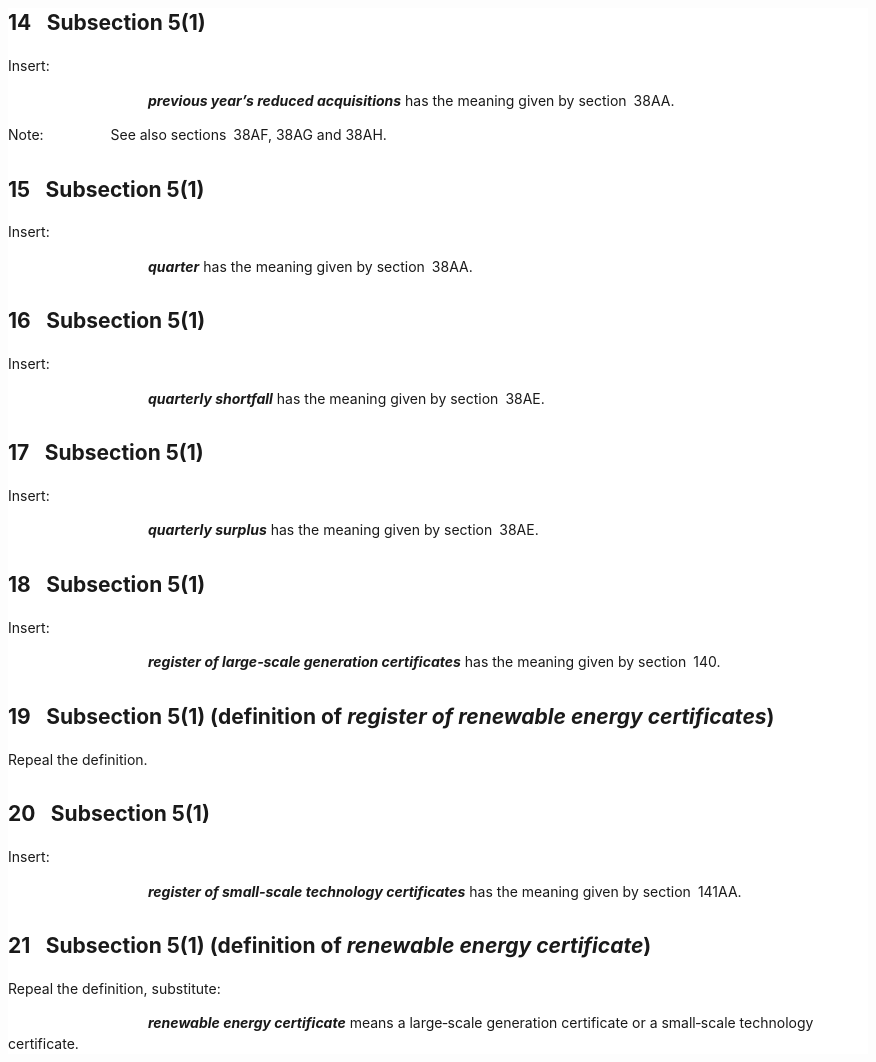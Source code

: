 ## 14  Subsection 5(1)

Insert:

                    <a name="previou-year-ruced-acquisit"></a>**_previous year’s reduced acquisitions_** has the meaning given by section 38AA.

Note:          See also sections 38AF, 38AG and 38AH.

## 15  Subsection 5(1)

Insert:

                    <a name="quarter"></a>**_quarter_** has the meaning given by section 38AA.

## 16  Subsection 5(1)

Insert:

                    <a name="quarterli-shortfal"></a>**_quarterly shortfall_** has the meaning given by section 38AE.

## 17  Subsection 5(1)

Insert:

                    <a name="quarterli-surplu"></a>**_quarterly surplus_** has the meaning given by section 38AE.

## 18  Subsection 5(1)

Insert:

                    <a name="regist-larg-scale-gener-certif"></a>**_register of large‑scale generation certificates_** has the meaning given by section 140.

## 19  Subsection 5(1) (definition of _register of renewable energy certificates_)

Repeal the definition.

## 20  Subsection 5(1)

Insert:

                    <a name="regist-small-scale-technologi-certif"></a>**_register of small‑scale technology certificates_** has the meaning given by section 141AA.

## 21  Subsection 5(1) (definition of _renewable energy certificate_)

Repeal the definition, substitute:

                    <a name="renew-energi-certif"></a>**_renewable energy certificate_** means a large‑scale generation certificate or a small‑scale technology certificate.
